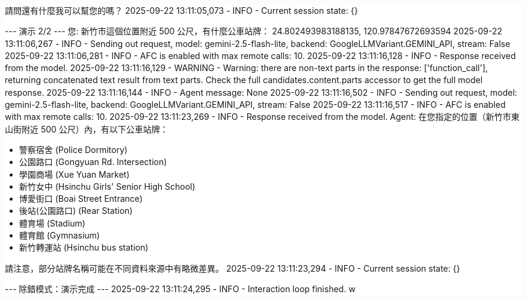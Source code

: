 請問還有什麼我可以幫您的嗎？
2025-09-22 13:11:05,073 - INFO - Current session state: {}

--- 演示 2/2 ---
您: 新竹市這個位置附近 500 公尺，有什麼公車站牌： 24.802493983188135, 120.97847672693594
2025-09-22 13:11:06,267 - INFO - Sending out request, model: gemini-2.5-flash-lite, backend: GoogleLLMVariant.GEMINI_API, stream: False
2025-09-22 13:11:06,281 - INFO - AFC is enabled with max remote calls: 10.
2025-09-22 13:11:16,128 - INFO - Response received from the model.
2025-09-22 13:11:16,129 - WARNING - Warning: there are non-text parts in the response: ['function_call'], returning concatenated text result from text parts. Check the full candidates.content.parts accessor to get the full model response.
2025-09-22 13:11:16,144 - INFO - Agent message: None
2025-09-22 13:11:16,502 - INFO - Sending out request, model: gemini-2.5-flash-lite, backend: GoogleLLMVariant.GEMINI_API, stream: False
2025-09-22 13:11:16,517 - INFO - AFC is enabled with max remote calls: 10.
2025-09-22 13:11:23,269 - INFO - Response received from the model.
Agent: 在您指定的位置（新竹市東山街附近 500 公尺）內，有以下公車站牌：

*   警察宿舍 (Police Dormitory)
*   公園路口 (Gongyuan Rd. Intersection)
*   學園商場 (Xue Yuan Market)
*   新竹女中 (Hsinchu Girls' Senior High School)
*   博愛街口 (Boai Street Entrance)
*   後站(公園路口) (Rear Station)
*   體育場 (Stadium)
*   體育館 (Gymnasium)
*   新竹轉運站 (Hsinchu bus station)

請注意，部分站牌名稱可能在不同資料來源中有略微差異。
2025-09-22 13:11:23,294 - INFO - Current session state: {}

--- 除錯模式：演示完成 ---
2025-09-22 13:11:24,295 - INFO - Interaction loop finished.
w